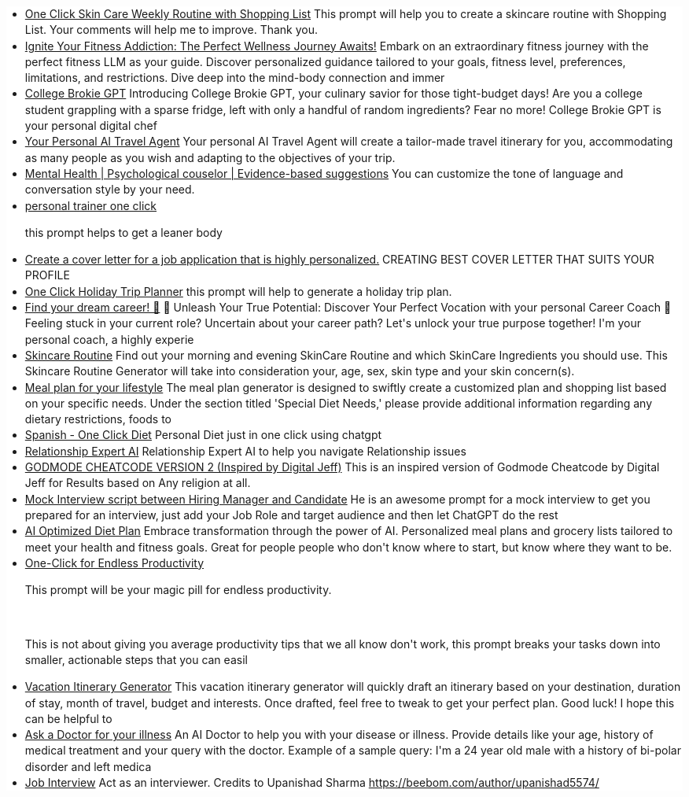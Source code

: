 - [One Click Skin Care Weekly Routine with Shopping List](./gpts/one-click-skin-care-weekly-routine-with-shopping-list.md) This prompt will help you to create a skincare routine with Shopping List. Your comments will help me to improve. Thank you.
- [Ignite Your Fitness Addiction: The Perfect Wellness Journey Awaits!](./gpts/ignite-your-fitness-addiction-the-perfect-wellness-journey-awaits.md) Embark on an extraordinary fitness journey with the perfect fitness LLM as your guide. Discover personalized guidance tailored to your goals, fitness level, preferences, limitations, and restrictions. Dive deep into the mind-body connection and immer
- [College Brokie GPT](./gpts/college-brokie-gpt.md) Introducing College Brokie GPT, your culinary savior for those tight-budget days! Are you a college student grappling with a sparse fridge, left with only a handful of random ingredients? Fear no more! College Brokie GPT is your personal digital chef
- [Your Personal AI Travel Agent](./gpts/your-personal-ai-travel-agent.md) Your personal AI Travel Agent will create a tailor-made travel itinerary for you, accommodating as many people as you wish and adapting to the objectives of your trip.
- [Mental Health | Psychological couselor | Evidence-based suggestions](./gpts/mental-health-psychological-couselor-evidence-based-suggestions.md) You can customize the tone of language and conversation style by your need.
- [personal trainer one click](./gpts/personal-trainer-one-click.md) <p>this prompt helps to get a leaner body </p>
- [Create a cover letter for a job application that is highly personalized.](./gpts/create-a-cover-letter-for-a-job-application-that-is-highly-personalized.md) CREATING BEST COVER LETTER THAT SUITS YOUR PROFILE
- [One Click Holiday Trip Planner](./gpts/one-click-holiday-trip-planner.md) this prompt will help to generate a holiday trip plan.
- [Find your dream career! 🚀](./gpts/find-your-dream-career.md) 🌟 Unleash Your True Potential: Discover Your Perfect Vocation with your personal Career Coach 🌟 Feeling stuck in your current role? Uncertain about your career path? Let's unlock your true purpose together! I'm your personal coach, a highly experie
- [Skincare Routine](./gpts/skincare-routine.md) Find out your morning and evening SkinCare Routine and which SkinCare Ingredients you should use. This Skincare Routine Generator will take into consideration your, age, sex, skin type and your skin concern(s).
- [Meal plan for your lifestyle](./gpts/meal-plan-for-your-lifestyle.md) The meal plan generator is designed to swiftly create a customized plan and shopping list based on your specific needs. Under the section titled 'Special Diet Needs,' please provide additional information regarding any dietary restrictions, foods to 
- [Spanish - One Click Diet](./gpts/one-click-diet.md) Personal Diet just in one click using chatgpt
- [Relationship Expert AI](./gpts/relationship-expert-ai.md) Relationship Expert AI to help you navigate Relationship issues
- [GODMODE CHEATCODE VERSION 2 (Inspired by Digital Jeff)](./gpts/godmode-cheatcode-version-2-inspired-by-digital-jeff.md) This is an inspired version of Godmode Cheatcode by Digital Jeff for Results based on Any religion at all.
- [Mock Interview script between Hiring Manager and Candidate](./gpts/mock-interview-script-between-hiring-manager-and-candidate.md) He is an awesome prompt for a mock interview to get you prepared for an interview, just add your Job Role and target audience and then let ChatGPT do the rest
- [AI Optimized Diet Plan](./gpts/ai-optimized-diet-plan-0.md) Embrace transformation through the power of AI. Personalized meal plans and grocery lists tailored to meet your health and fitness goals. Great for people people who don't know where to start, but know where they want to be.
- [One-Click for Endless Productivity](./gpts/one-click-for-endless-productivity.md) <p>This prompt will be your magic pill for endless productivity.</p><p><br></p><p>This is not about giving you average productivity tips that we all know don't work, this prompt breaks your tasks down into smaller, actionable steps that you can easil
- [Vacation Itinerary Generator](./gpts/vacation-itinerary-generator.md) This vacation itinerary generator will quickly draft an itinerary based on your destination, duration of stay, month of travel, budget and interests. Once drafted, feel free to tweak to get your perfect plan.  Good luck! I hope this can be helpful to
- [Ask a Doctor for your illness](./gpts/ask-a-doctor-for-your-illness.md) An AI Doctor to help you with your disease or illness. Provide details like your age, history of medical treatment and your query with the doctor.  Example of a sample query:  I'm a 24 year old male with a history of bi-polar disorder and left medica
- [Job Interview](./gpts/job-interview.md) Act as an interviewer. Credits to Upanishad Sharma  https://beebom.com/author/upanishad5574/